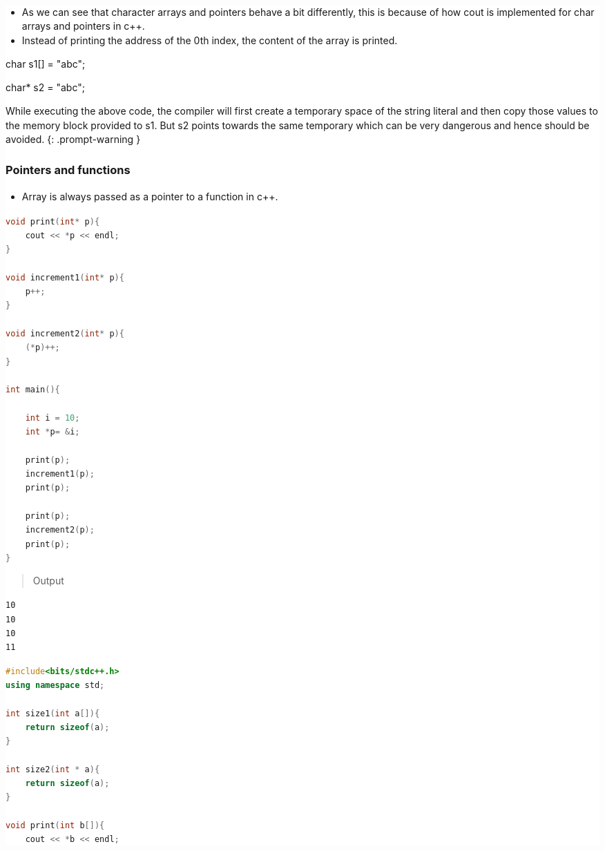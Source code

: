 * As we can see that character arrays and pointers behave a bit differently, this is because of how cout is implemented for char arrays and pointers in c++.
* Instead of printing the address of the 0th index, the content of the array is printed.

char s1[] = "abc";

char* s2 = "abc";

While executing the above code, the compiler will first create a temporary space of the string literal and then copy those values to the memory block provided to s1. But s2 points towards the same temporary which can be very dangerous and hence should be avoided.
{: .prompt-warning }

### Pointers and functions

* Array is always passed as a pointer to a function in c++.

```cpp
void print(int* p){
    cout << *p << endl;
}

void increment1(int* p){
    p++;
}

void increment2(int* p){
    (*p)++;
}

int main(){

    int i = 10;
    int *p= &i;

    print(p);
    increment1(p);   
    print(p);

    print(p);
    increment2(p);   
    print(p);
}
```

> Output

```
10
10
10
11
```

```cpp
#include<bits/stdc++.h>
using namespace std;

int size1(int a[]){
    return sizeof(a);
}

int size2(int * a){
    return sizeof(a);
}

void print(int b[]){
    cout << *b << endl;
```